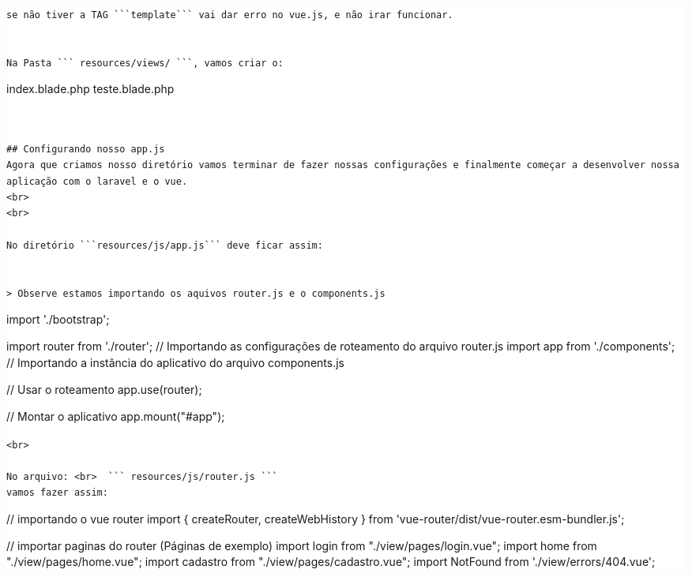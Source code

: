 <script>
    /* Script */
</script>

<style scoped>
    /* css */
</style>
```
se não tiver a TAG ```template``` vai dar erro no vue.js, e não irar funcionar.


Na Pasta ``` resources/views/ ```, vamos criar o:
```
index.blade.php
teste.blade.php
```


## Configurando nosso app.js
Agora que criamos nosso diretório vamos terminar de fazer nossas configurações e finalmente começar a desenvolver nossa aplicação com o laravel e o vue.
<br>
<br>

No diretório ```resources/js/app.js``` deve ficar assim:


> Observe estamos importando os aquivos router.js e o components.js

```
import './bootstrap';

import router from './router'; // Importando as configurações de roteamento do arquivo router.js
import app from './components'; // Importando a instância do aplicativo do arquivo components.js

// Usar o roteamento
app.use(router);

// Montar o aplicativo
app.mount("#app");
```
<br>

No arquivo: <br>  ``` resources/js/router.js ```
vamos fazer assim:

```
// importando o vue router
import { createRouter, createWebHistory } from 'vue-router/dist/vue-router.esm-bundler.js';

// importar paginas do router (Páginas de exemplo)
import login from "./view/pages/login.vue";
import home from "./view/pages/home.vue";
import cadastro from "./view/pages/cadastro.vue";
import NotFound from './view/errors/404.vue';
